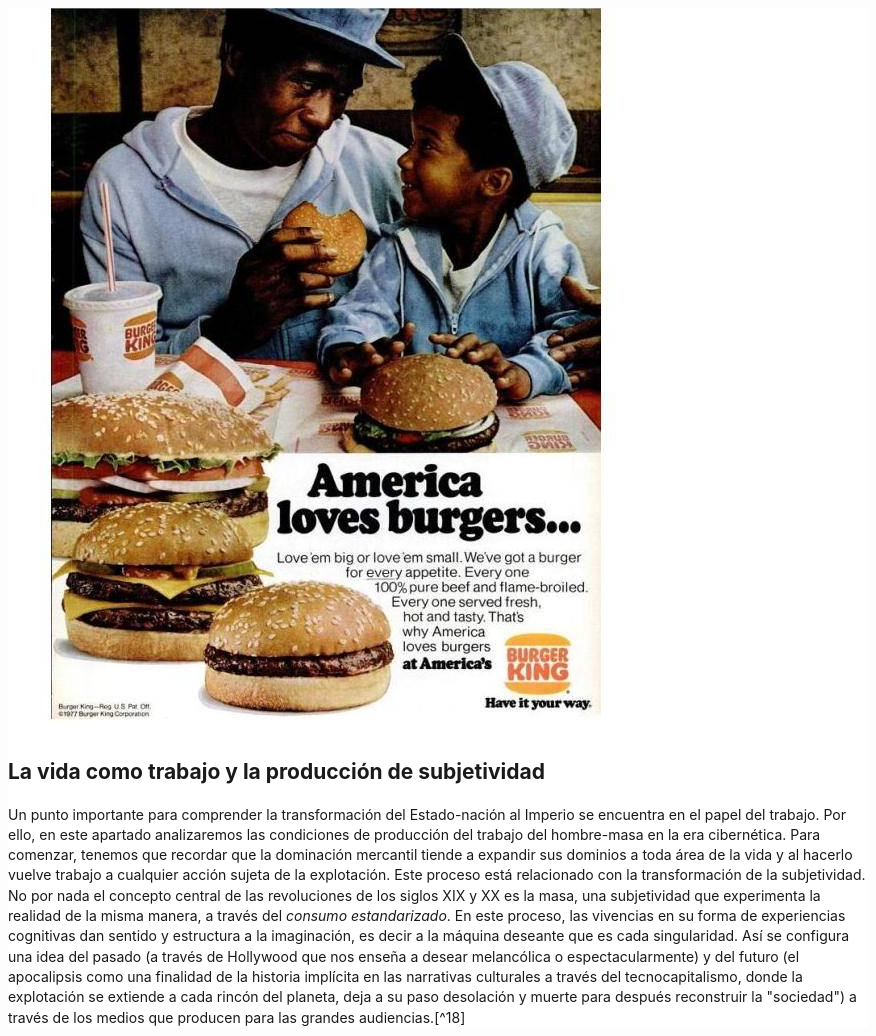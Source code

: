 ![¡América ama las hamburguesas!.](../images/burguers.jpg)

## La vida como trabajo y la producción de subjetividad

Un punto importante para comprender la transformación del Estado-nación al Imperio se encuentra en el papel del trabajo. Por ello, en este apartado analizaremos las condiciones de producción del trabajo del hombre-masa en la era cibernética. Para comenzar, tenemos que recordar que la dominación mercantil tiende a expandir sus dominios a toda área de la vida y al hacerlo vuelve trabajo a cualquier acción sujeta de la explotación. Este proceso está relacionado con la transformación de la subjetividad. No por nada el concepto central de las revoluciones de los siglos XIX y XX es la masa, una subjetividad que experimenta la realidad de la misma manera, a través del *consumo estandarizado*. En este proceso, las vivencias en su forma de experiencias cognitivas dan sentido y estructura a la imaginación, es decir a la máquina deseante que es cada singularidad. Así se configura una idea del pasado (a través de Hollywood que nos enseña a desear melancólica o espectacularmente) y del futuro (el apocalipsis como una finalidad de la historia implícita en las narrativas culturales a través del tecnocapitalismo, donde la explotación se extiende a cada rincón del planeta, deja a su paso desolación y muerte para después reconstruir la "sociedad") a través de los medios que producen para las grandes audiencias.[^18]
